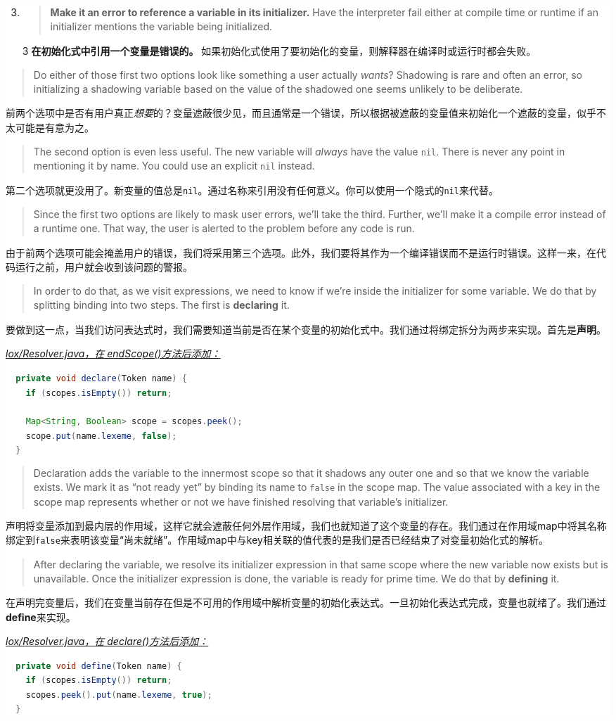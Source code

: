 3. > **Make it an error to reference a variable in its initializer.** Have the interpreter fail either at compile time or runtime if an initializer mentions the variable being initialized.

   3 **在初始化式中引用一个变量是错误的。** 如果初始化式使用了要初始化的变量，则解释器在编译时或运行时都会失败。

> Do either of those first two options look like something a user actually *wants*? Shadowing is rare and often an error, so initializing a shadowing variable based on the value of the shadowed one seems unlikely to be deliberate.

前两个选项中是否有用户真正*想要*的？变量遮蔽很少见，而且通常是一个错误，所以根据被遮蔽的变量值来初始化一个遮蔽的变量，似乎不太可能是有意为之。

> The second option is even less useful. The new variable will *always* have the value `nil`. There is never any point in mentioning it by name. You could use an explicit `nil` instead.

第二个选项就更没用了。新变量的值总是`nil`。通过名称来引用没有任何意义。你可以使用一个隐式的`nil`来代替。

> Since the first two options are likely to mask user errors, we’ll take the third. Further, we’ll make it a compile error instead of a runtime one. That way, the user is alerted to the problem before any code is run.

由于前两个选项可能会掩盖用户的错误，我们将采用第三个选项。此外，我们要将其作为一个编译错误而不是运行时错误。这样一来，在代码运行之前，用户就会收到该问题的警报。

> In order to do that, as we visit expressions, we need to know if we’re inside the initializer for some variable. We do that by splitting binding into two steps. The first is **declaring** it.

要做到这一点，当我们访问表达式时，我们需要知道当前是否在某个变量的初始化式中。我们通过将绑定拆分为两步来实现。首先是**声明**。

*<u>lox/Resolver.java，在 endScope()方法后添加：</u>*

```java
  private void declare(Token name) {
    if (scopes.isEmpty()) return;

    Map<String, Boolean> scope = scopes.peek();
    scope.put(name.lexeme, false);
  }
```

> Declaration adds the variable to the innermost scope so that it shadows any outer one and so that we know the variable exists. We mark it as “not ready yet” by binding its name to `false` in the scope map. The value associated with a key in the scope map represents whether or not we have finished resolving that variable’s initializer.

声明将变量添加到最内层的作用域，这样它就会遮蔽任何外层作用域，我们也就知道了这个变量的存在。我们通过在作用域map中将其名称绑定到`false`来表明该变量“尚未就绪”。作用域map中与key相关联的值代表的是我们是否已经结束了对变量初始化式的解析。

> After declaring the variable, we resolve its initializer expression in that same scope where the new variable now exists but is unavailable. Once the initializer expression is done, the variable is ready for prime time. We do that by **defining** it.

在声明完变量后，我们在变量当前存在但是不可用的作用域中解析变量的初始化表达式。一旦初始化表达式完成，变量也就绪了。我们通过**define**来实现。

*<u>lox/Resolver.java，在 declare()方法后添加：</u>*

```java
  private void define(Token name) {
    if (scopes.isEmpty()) return;
    scopes.peek().put(name.lexeme, true);
  }
```
